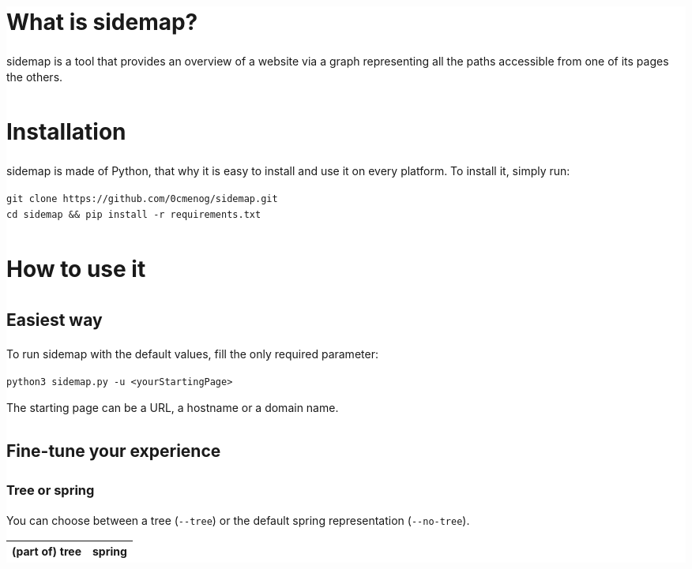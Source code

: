 # What is sidemap?
sidemap is a tool that provides an overview of a website via a graph representing all the paths accessible from one of its pages the others.

# Installation

sidemap is made of Python, that why it is easy to install and use it on every platform. To install it, simply run:
```
git clone https://github.com/0cmenog/sidemap.git
cd sidemap && pip install -r requirements.txt
```

# How to use it

## Easiest way

To run sidemap with the default values, fill the only required parameter:
```
python3 sidemap.py -u <yourStartingPage>
```
The starting page can be a URL, a hostname or a domain name.

## Fine-tune your experience

### Tree or spring

You can choose between a tree (`--tree`) or the default spring representation (`--no-tree`).

| (part of) tree | spring |
|:---:|:---:|